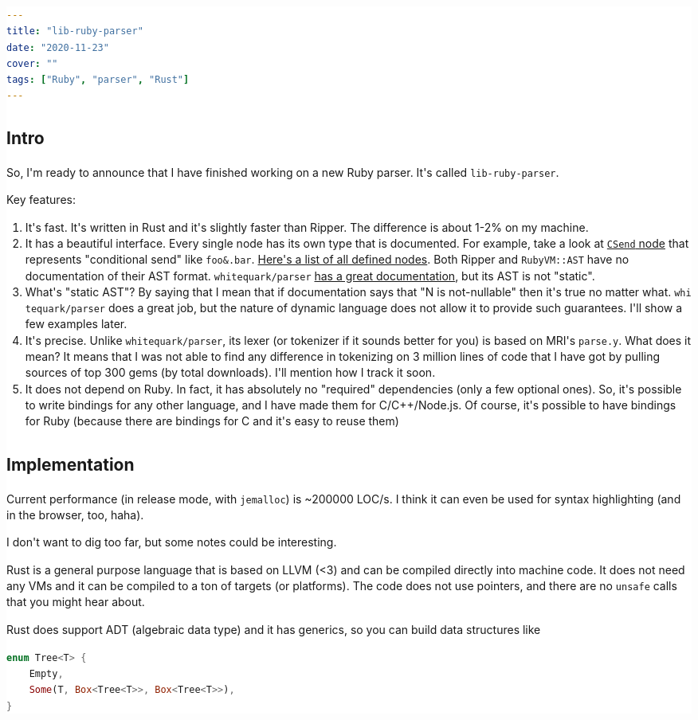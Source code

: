 ```yaml
---
title: "lib-ruby-parser"
date: "2020-11-23"
cover: ""
tags: ["Ruby", "parser", "Rust"]
---
```


## Intro

So, I'm ready to announce that I have finished working on a new Ruby parser. It's called `lib-ruby-parser`.

Key features:

1. It's fast. It's written in Rust and it's slightly faster than Ripper. The difference is about 1-2% on my machine.
2. It has a beautiful interface. Every single node has its own type that is documented. For example, take a look at [`CSend` node](https://docs.rs/lib-ruby-parser/0.7.0/lib_ruby_parser/nodes/struct.CSend.html) that represents "conditional send" like `foo&.bar`. [Here's a list of all defined nodes](https://docs.rs/lib-ruby-parser/0.7.0/lib_ruby_parser/nodes/index.html). Both Ripper and `RubyVM::AST` have no documentation of their AST format. `whitequark/parser` [has a great documentation](https://github.com/whitequark/parser/blob/master/doc/AST_FORMAT.md), but its AST is not "static".
3. What's "static AST"? By saying that I mean that if documentation says that "N is not-nullable" then it's true no matter what. `whitequark/parser` does a great job, but the nature of dynamic language does not allow it to provide such guarantees. I'll show a few examples later.
4. It's precise. Unlike `whitequark/parser`, its lexer (or tokenizer if it sounds better for you) is based on MRI's `parse.y`. What does it mean? It means that I was not able to find any difference in tokenizing on 3 million lines of code that I have got by pulling sources of top 300 gems (by total downloads). I'll mention how I track it soon.
5. It does not depend on Ruby. In fact, it has absolutely no "required" dependencies (only a few optional ones). So, it's possible to write bindings for any other language, and I have made them for C/C++/Node.js. Of course, it's possible to have bindings for Ruby (because there are bindings for C and it's easy to reuse them)

## Implementation

Current performance (in release mode, with `jemalloc`) is ~200000 LOC/s. I think it can even be used for syntax highlighting (and in the browser, too, haha).


I don't want to dig too far, but some notes could be interesting.

Rust is a general purpose language that is based on LLVM (<3) and can be compiled directly into machine code. It does not need any VMs and it can be compiled to a ton of targets (or platforms). The code does not use pointers, and there are no `unsafe` calls that you might hear about.

Rust does support ADT (algebraic data type) and it has generics, so you can build data structures like

```rust
enum Tree<T> {
    Empty,
    Some(T, Box<Tree<T>>, Box<Tree<T>>),
}
```
